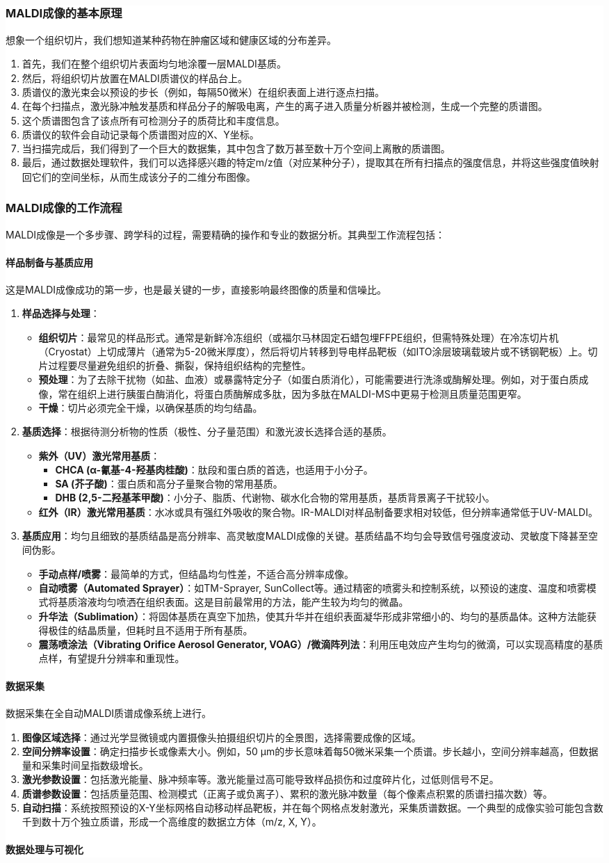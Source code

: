 ### MALDI成像的基本原理

想象一个组织切片，我们想知道某种药物在肿瘤区域和健康区域的分布差异。
1.  首先，我们在整个组织切片表面均匀地涂覆一层MALDI基质。
2.  然后，将组织切片放置在MALDI质谱仪的样品台上。
3.  质谱仪的激光束会以预设的步长（例如，每隔50微米）在组织表面上进行逐点扫描。
4.  在每个扫描点，激光脉冲触发基质和样品分子的解吸电离，产生的离子进入质量分析器并被检测，生成一个完整的质谱图。
5.  这个质谱图包含了该点所有可检测分子的质荷比和丰度信息。
6.  质谱仪的软件会自动记录每个质谱图对应的X、Y坐标。
7.  当扫描完成后，我们得到了一个巨大的数据集，其中包含了数万甚至数十万个空间上离散的质谱图。
8.  最后，通过数据处理软件，我们可以选择感兴趣的特定m/z值（对应某种分子），提取其在所有扫描点的强度信息，并将这些强度值映射回它们的空间坐标，从而生成该分子的二维分布图像。

### MALDI成像的工作流程

MALDI成像是一个多步骤、跨学科的过程，需要精确的操作和专业的数据分析。其典型工作流程包括：

#### 样品制备与基质应用

这是MALDI成像成功的第一步，也是最关键的一步，直接影响最终图像的质量和信噪比。

1.  **样品选择与处理**：
    *   **组织切片**：最常见的样品形式。通常是新鲜冷冻组织（或福尔马林固定石蜡包埋FFPE组织，但需特殊处理）在冷冻切片机（Cryostat）上切成薄片（通常为5-20微米厚度），然后将切片转移到导电样品靶板（如ITO涂层玻璃载玻片或不锈钢靶板）上。切片过程要尽量避免组织的折叠、撕裂，保持组织结构的完整性。
    *   **预处理**：为了去除干扰物（如盐、血液）或暴露特定分子（如蛋白质消化），可能需要进行洗涤或酶解处理。例如，对于蛋白质成像，常在组织上进行胰蛋白酶消化，将蛋白质酶解成多肽，因为多肽在MALDI-MS中更易于检测且质量范围更窄。
    *   **干燥**：切片必须完全干燥，以确保基质的均匀结晶。

2.  **基质选择**：根据待测分析物的性质（极性、分子量范围）和激光波长选择合适的基质。
    *   **紫外（UV）激光常用基质**：
        *   **CHCA (α-氰基-4-羟基肉桂酸)**：肽段和蛋白质的首选，也适用于小分子。
        *   **SA (芥子酸)**：蛋白质和高分子量聚合物的常用基质。
        *   **DHB (2,5-二羟基苯甲酸)**：小分子、脂质、代谢物、碳水化合物的常用基质，基质背景离子干扰较小。
    *   **红外（IR）激光常用基质**：水冰或具有强红外吸收的聚合物。IR-MALDI对样品制备要求相对较低，但分辨率通常低于UV-MALDI。

3.  **基质应用**：均匀且细致的基质结晶是高分辨率、高灵敏度MALDI成像的关键。基质结晶不均匀会导致信号强度波动、灵敏度下降甚至空间伪影。
    *   **手动点样/喷雾**：最简单的方式，但结晶均匀性差，不适合高分辨率成像。
    *   **自动喷雾（Automated Sprayer）**：如TM-Sprayer, SunCollect等。通过精密的喷雾头和控制系统，以预设的速度、温度和喷雾模式将基质溶液均匀喷洒在组织表面。这是目前最常用的方法，能产生较为均匀的微晶。
    *   **升华法（Sublimation）**：将固体基质在真空下加热，使其升华并在组织表面凝华形成非常细小的、均匀的基质晶体。这种方法能获得极佳的结晶质量，但耗时且不适用于所有基质。
    *   **震荡喷涂法（Vibrating Orifice Aerosol Generator, VOAG）/微滴阵列法**：利用压电效应产生均匀的微滴，可以实现高精度的基质点样，有望提升分辨率和重现性。

#### 数据采集

数据采集在全自动MALDI质谱成像系统上进行。

1.  **图像区域选择**：通过光学显微镜或内置摄像头拍摄组织切片的全景图，选择需要成像的区域。
2.  **空间分辨率设置**：确定扫描步长或像素大小。例如，50 µm的步长意味着每50微米采集一个质谱。步长越小，空间分辨率越高，但数据量和采集时间呈指数级增长。
3.  **激光参数设置**：包括激光能量、脉冲频率等。激光能量过高可能导致样品损伤和过度碎片化，过低则信号不足。
4.  **质谱参数设置**：包括质量范围、检测模式（正离子或负离子）、累积的激光脉冲数量（每个像素点积累的质谱扫描次数）等。
5.  **自动扫描**：系统按照预设的X-Y坐标网格自动移动样品靶板，并在每个网格点发射激光，采集质谱数据。一个典型的成像实验可能包含数千到数十万个独立质谱，形成一个高维度的数据立方体（m/z, X, Y）。

#### 数据处理与可视化
